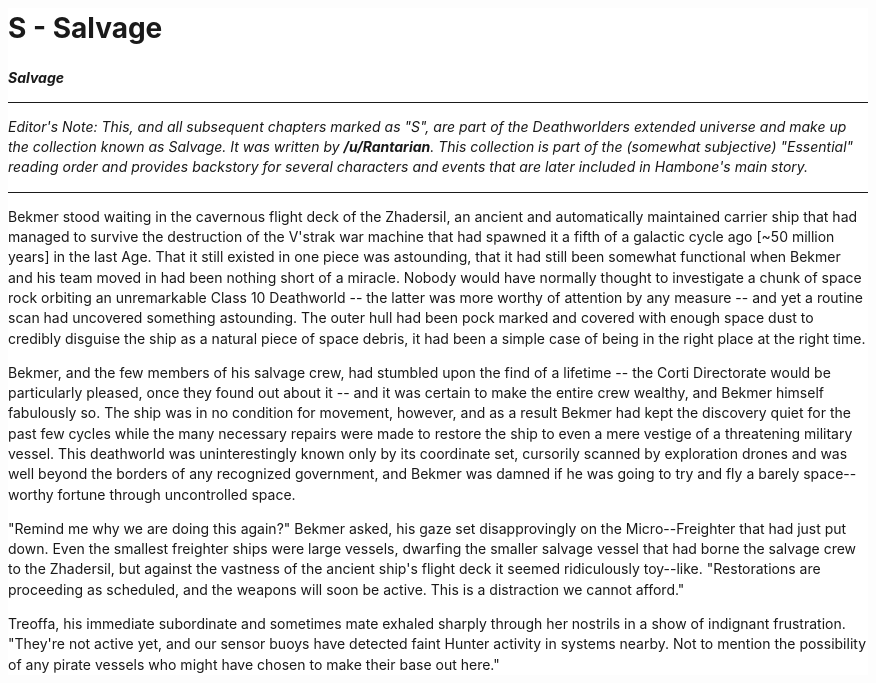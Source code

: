 # S - Salvage
***Salvage***

---

_Editor's Note: This, and all subsequent chapters marked as "S", are part of the Deathworlders extended universe and make up the collection known as Salvage. It was written by **/u/Rantarian**. This collection is part of the (somewhat subjective) "Essential" reading order and provides backstory for several characters and events that are later included in Hambone's main story._

---

Bekmer stood waiting in the cavernous flight deck of the Zhadersil, an
ancient and automatically maintained carrier ship that had managed to
survive the destruction of the V\'strak war machine that had spawned it
a fifth of a galactic cycle ago \[\~50 million years\] in the last Age.
That it still existed in one piece was astounding, that it had still
been somewhat functional when Bekmer and his team moved in had been
nothing short of a miracle. Nobody would have normally thought to
investigate a chunk of space rock orbiting an unremarkable Class 10
Deathworld -- the latter was more worthy of attention by any measure --
and yet a routine scan had uncovered something astounding. The outer
hull had been pock marked and covered with enough space dust to credibly
disguise the ship as a natural piece of space debris, it had been a
simple case of being in the right place at the right time.

Bekmer, and the few members of his salvage crew, had stumbled upon the
find of a lifetime -- the Corti Directorate would be particularly
pleased, once they found out about it -- and it was certain to make the
entire crew wealthy, and Bekmer himself fabulously so. The ship was in
no condition for movement, however, and as a result Bekmer had kept the
discovery quiet for the past few cycles while the many necessary repairs
were made to restore the ship to even a mere vestige of a threatening
military vessel. This deathworld was uninterestingly known only by its
coordinate set, cursorily scanned by exploration drones and was well
beyond the borders of any recognized government, and Bekmer was damned
if he was going to try and fly a barely space--worthy fortune through
uncontrolled space.

"Remind me why we are doing this again?" Bekmer asked, his gaze set
disapprovingly on the Micro--Freighter that had just put down. Even the
smallest freighter ships were large vessels, dwarfing the smaller
salvage vessel that had borne the salvage crew to the Zhadersil, but
against the vastness of the ancient ship\'s flight deck it seemed
ridiculously toy--like. "Restorations are proceeding as scheduled, and
the weapons will soon be active. This is a distraction we cannot
afford."

Treoffa, his immediate subordinate and sometimes mate exhaled sharply
through her nostrils in a show of indignant frustration. "They\'re not
active yet, and our sensor buoys have detected faint Hunter activity in
systems nearby. Not to mention the possibility of any pirate vessels who
might have chosen to make their base out here."
